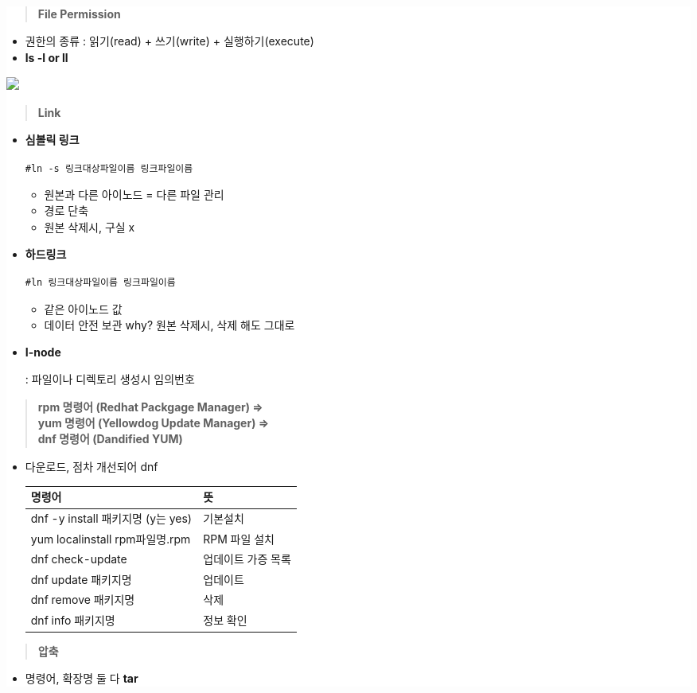 > **File Permission**
> 
- 권한의 종류
: 읽기(read) + 쓰기(write) + 실행하기(execute)
- **ls -l or ll**

<img src="https://pbs.twimg.com/media/FULaVQoUEAE4Unj?format=jpg&name=900x900">  
  
<br>

> **Link**
> 
- **심볼릭 링크**
    
    ```markdown
    #ln -s 링크대상파일이름 링크파일이름
    ```
    
    - 원본과 다른 아이노드 = 다른 파일 관리
    - 경로 단축
    - 원본 삭제시, 구실 x
- **하드링크**
    
    ```markdown
    #ln 링크대상파일이름 링크파일이름
    ```
    
    - 같은 아이노드 값
    - 데이터 안전 보관
    why? 원본 삭제시, 삭제 해도 그대로
- **I-node**
    
    : 파일이나 디렉토리 생성시 임의번호
    

> **rpm 명령어 (Redhat Packgage Manager) ⇒<br>
yum 명령어 (Yellowdog Update Manager) ⇒<br>
dnf 명령어 (Dandified YUM)**
> 
- 다운로드, 점차 개선되어 dnf
    
    
    | 명령어 | 뜻 |
    | --- | --- |
    | dnf -y install 패키지명 (y는 yes) | 기본설치 |
    | yum localinstall rpm파일명.rpm | RPM 파일 설치 |
    | dnf check-update | 업데이트 가증 목록 |
    | dnf update 패키지명 | 업데이트 |
    | dnf remove 패키지명 | 삭제 |
    | dnf info 패키지명 | 정보 확인 |

> **압축**
> 
- 명령어, 확장명 둘 다 **tar**
    